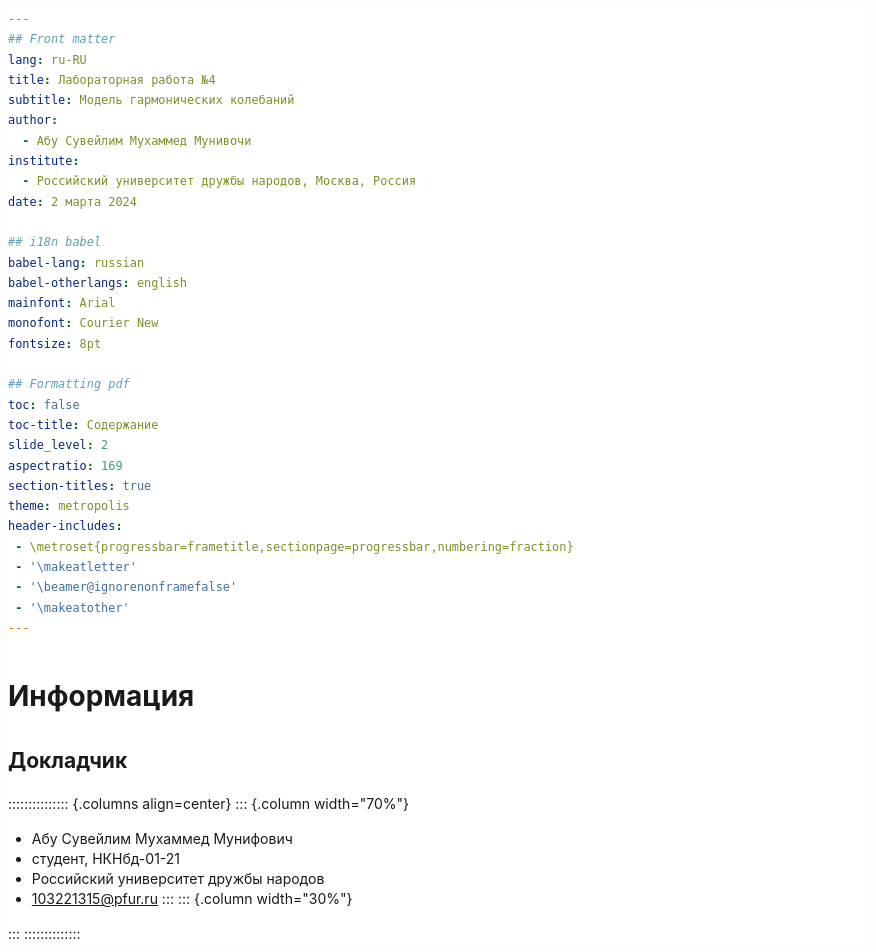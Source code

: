 ```yaml
---
## Front matter
lang: ru-RU
title: Лабораторная работа №4
subtitle: Модель гармонических колебаний
author:
  - Абу Сувейлим Мухаммед Мунивочи
institute:
  - Российский университет дружбы народов, Москва, Россия
date: 2 марта 2024

## i18n babel
babel-lang: russian
babel-otherlangs: english
mainfont: Arial
monofont: Courier New
fontsize: 8pt

## Formatting pdf
toc: false
toc-title: Содержание
slide_level: 2
aspectratio: 169
section-titles: true
theme: metropolis
header-includes:
 - \metroset{progressbar=frametitle,sectionpage=progressbar,numbering=fraction}
 - '\makeatletter'
 - '\beamer@ignorenonframefalse'
 - '\makeatother'
---
```


# Информация

## Докладчик

::::::::::::::: {.columns align=center}
::: {.column width="70%"}

  * Абу Сувейлим Мухаммед Мунифович
  * студент, НКНбд-01-21
  * Российский университет дружбы народов
  * [103221315@pfur.ru](mailto:103221315@pfur.ru)
:::
::: {.column width="30%"}

:::
::::::::::::::
